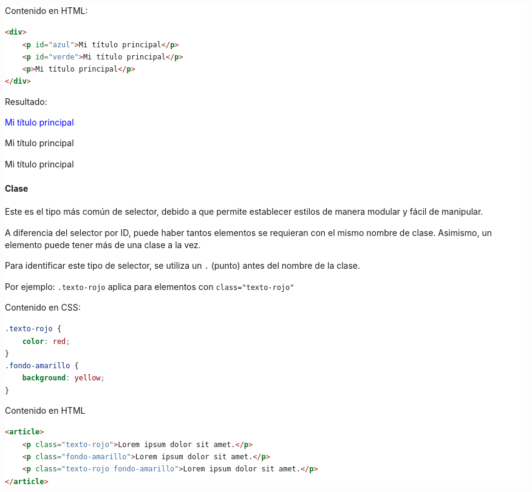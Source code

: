 Contenido en HTML:
```html
<div>
    <p id="azul">Mi título principal</p>
    <p id="verde">Mi título principal</p>
    <p>Mi título principal</p>
</div>
```

Resultado:
<style>
    #example-2 #azul {
        color: blue;
    }
</style>
<div id="example-2" class="example">    
    <div>
        <p id="azul">Mi título principal</p>
        <p id="verde">Mi título principal</p>
        <p>Mi título principal</p>
    </div>
</div>

#### Clase

Este es el tipo más común de selector, debido a que permite establecer estilos
de manera modular y fácil de manipular.

A diferencia del selector por ID, puede haber tantos elementos se requieran con
el mismo nombre de clase. Asimismo, un elemento puede tener más de una clase
a la vez.

Para identificar este tipo de selector, se utiliza un `.` (punto) antes del
nombre de la clase.

Por ejemplo: `.texto-rojo` aplica para elementos con `class="texto-rojo"`

Contenido en CSS:
```css
.texto-rojo {
    color: red;
}
.fondo-amarillo {
    background: yellow;
}
```

Contenido en HTML
```html
<article>
    <p class="texto-rojo">Lorem ipsum dolor sit amet.</p>
    <p class="fondo-amarillo">Lorem ipsum dolor sit amet.</p>
    <p class="texto-rojo fondo-amarillo">Lorem ipsum dolor sit amet.</p>
</article>
```
